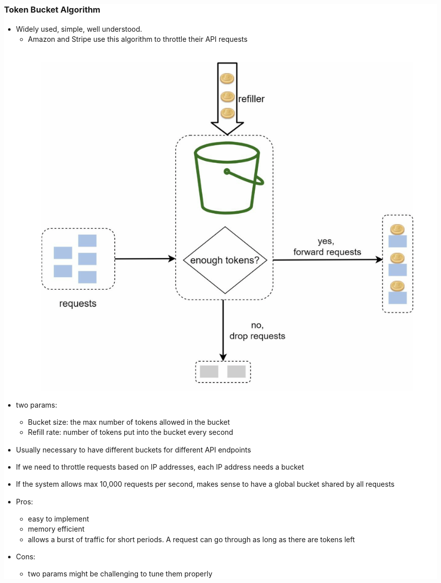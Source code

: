 ### Token Bucket Algorithm
- Widely used, simple, well understood. 
    - Amazon and Stripe use this algorithm to throttle their API requests

<img title="Request Flow" src="./resources/token-bucket-alg.png">

- two params:
    - Bucket size: the max number of tokens allowed in the bucket
    - Refill rate: number of tokens put into the bucket every second

- Usually necessary to have different buckets for different API endpoints
- If we need to throttle requests based on IP addresses, each IP address needs a bucket
- If the system allows max 10,000 requests per second, makes sense to have a global bucket shared by all requests

- Pros:
    - easy to implement
    - memory efficient
    - allows a burst of traffic for short periods. A request can go through as long as there are tokens left
- Cons:
    - two params might be challenging to tune them properly
